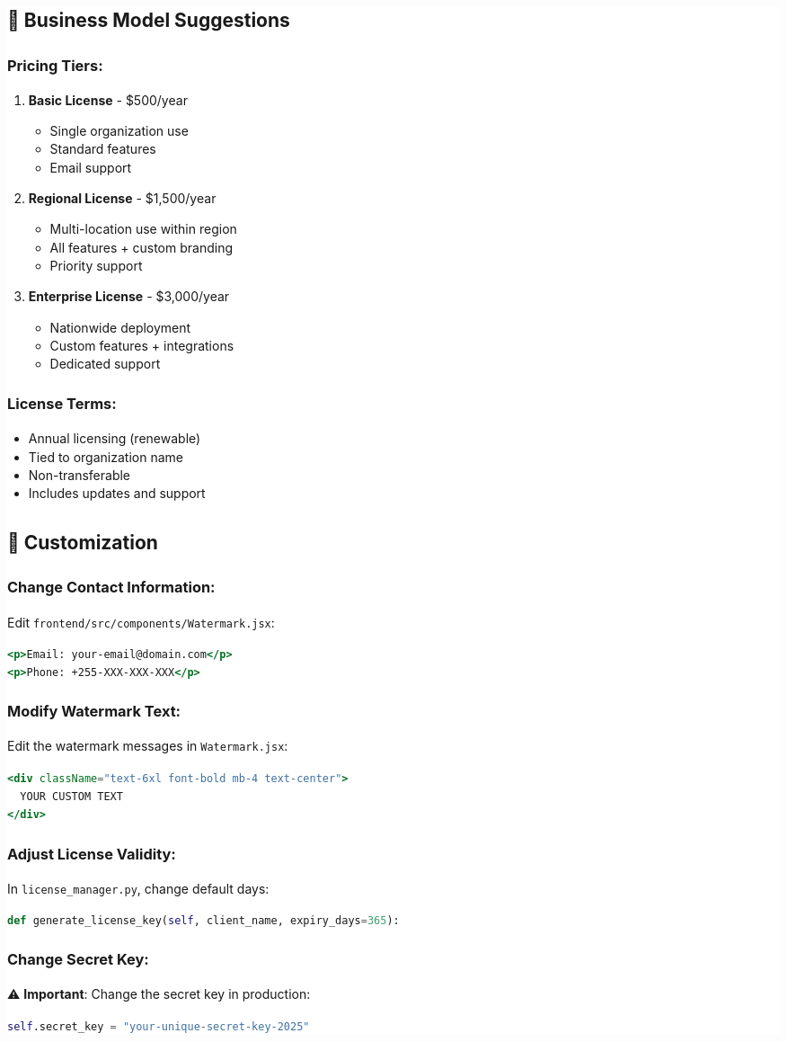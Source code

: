 ## 💼 Business Model Suggestions

### Pricing Tiers:
1. **Basic License** - $500/year
   - Single organization use
   - Standard features
   - Email support

2. **Regional License** - $1,500/year  
   - Multi-location use within region
   - All features + custom branding
   - Priority support

3. **Enterprise License** - $3,000/year
   - Nationwide deployment
   - Custom features + integrations
   - Dedicated support

### License Terms:
- Annual licensing (renewable)
- Tied to organization name
- Non-transferable
- Includes updates and support

## 🔧 Customization

### Change Contact Information:
Edit `frontend/src/components/Watermark.jsx`:
```jsx
<p>Email: your-email@domain.com</p>
<p>Phone: +255-XXX-XXX-XXX</p>
```

### Modify Watermark Text:
Edit the watermark messages in `Watermark.jsx`:
```jsx
<div className="text-6xl font-bold mb-4 text-center">
  YOUR CUSTOM TEXT
</div>
```

### Adjust License Validity:
In `license_manager.py`, change default days:
```python
def generate_license_key(self, client_name, expiry_days=365):
```

### Change Secret Key:
⚠️ **Important**: Change the secret key in production:
```python
self.secret_key = "your-unique-secret-key-2025"
```
